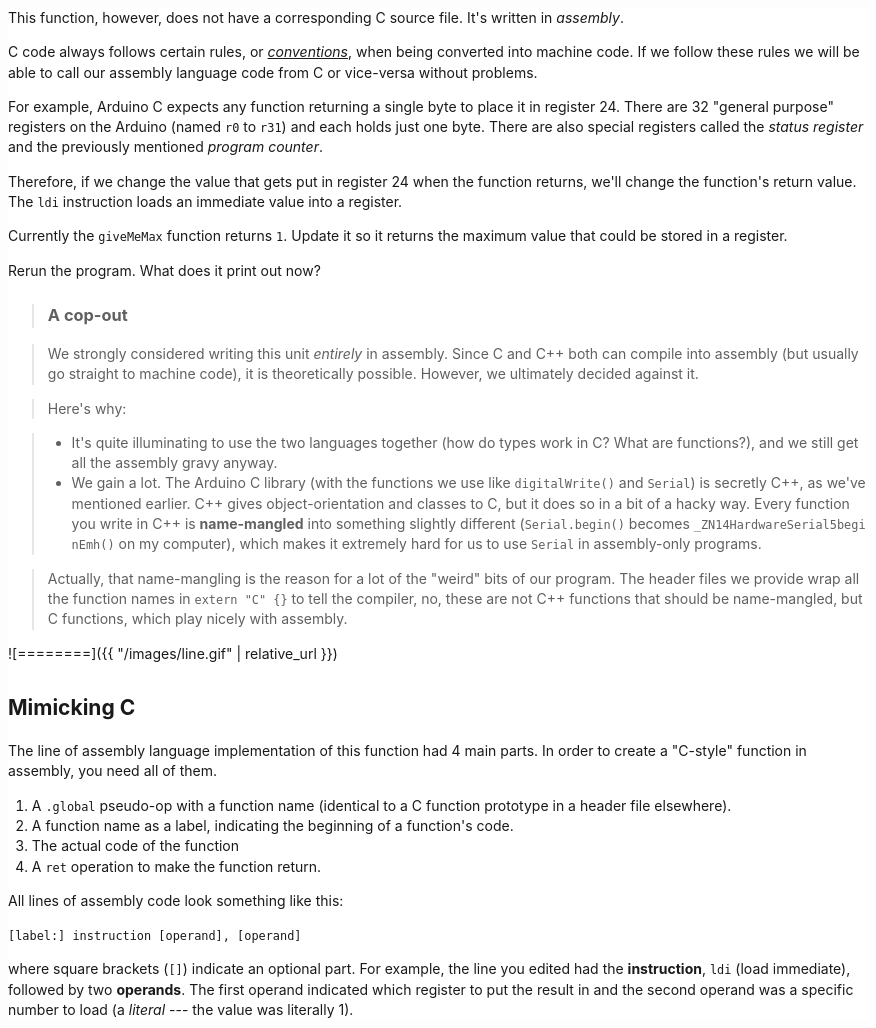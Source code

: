 This function, however, does not have a corresponding C source file. It's written in *assembly*.

C code always follows certain rules, or [*conventions*](https://en.wikipedia.org/wiki/Calling_convention), when being converted into machine code. If we follow these rules we will be able to call our assembly language code from C or vice-versa without problems.

For example, Arduino C expects any function returning a single byte to place it in register 24. There are 32 "general purpose" registers on the Arduino (named `r0` to `r31`) and each holds just one byte.  There are also special registers called the *status register* and the previously mentioned *program counter*. 

Therefore, if we change the value that gets put in register 24 when the function returns, we'll change the function's return value. The `ldi` instruction loads an immediate value into a register. 

Currently the `giveMeMax` function returns `1`.  Update it so it returns the maximum value that could be stored in a register. 

Rerun the program. What does it print out now?

>### A cop-out

>We strongly considered writing this unit *entirely* in assembly. Since C and C++ both can compile into assembly (but usually go straight to machine code), it is theoretically possible. However, we ultimately decided against it.
	
>Here's why:
	
>- It's quite illuminating to use the two languages together (how do types work in C? What are functions?), and we still get all the assembly gravy anyway.
>- We gain a lot. The Arduino C library (with the functions we use like `digitalWrite()` and `Serial`) is secretly C++, as we've mentioned earlier. C++ gives object-orientation and classes to C, but it does so in a bit of a hacky way. Every function you write in C++ is **name-mangled** into something slightly different (`Serial.begin()` becomes `_ZN14HardwareSerial5beginEmh()` on my computer), which makes it extremely hard for us to use `Serial` in assembly-only programs.

>Actually, that name-mangling is the reason for a lot of the "weird" bits of our program. The header files we provide wrap all the function names in `extern "C" {}` to tell the compiler, no, these are not C++ functions that should be name-mangled, but C functions, which play nicely with assembly.

![========]({{ "/images/line.gif" | relative_url }})

## Mimicking C

The line of assembly language implementation of this function had 4 main parts. In order to create a "C-style" function in assembly, you need all of them.

1. A `.global` pseudo-op with a function name (identical to a C function prototype in a header file elsewhere).
2. A function name as a label, indicating the beginning of a function's code.
3. The actual code of the function
4. A `ret` operation to make the function return.

All lines of assembly code look something like this:
	
`[label:] instruction [operand], [operand]`
	
where square brackets (`[]`) indicate an optional part. For example, the line you edited had the **instruction**, `ldi` (load immediate), followed by two **operands**. The first operand indicated which register to put the result in and the second operand was a specific number to load (a *literal* --- the value was literally 1).
	